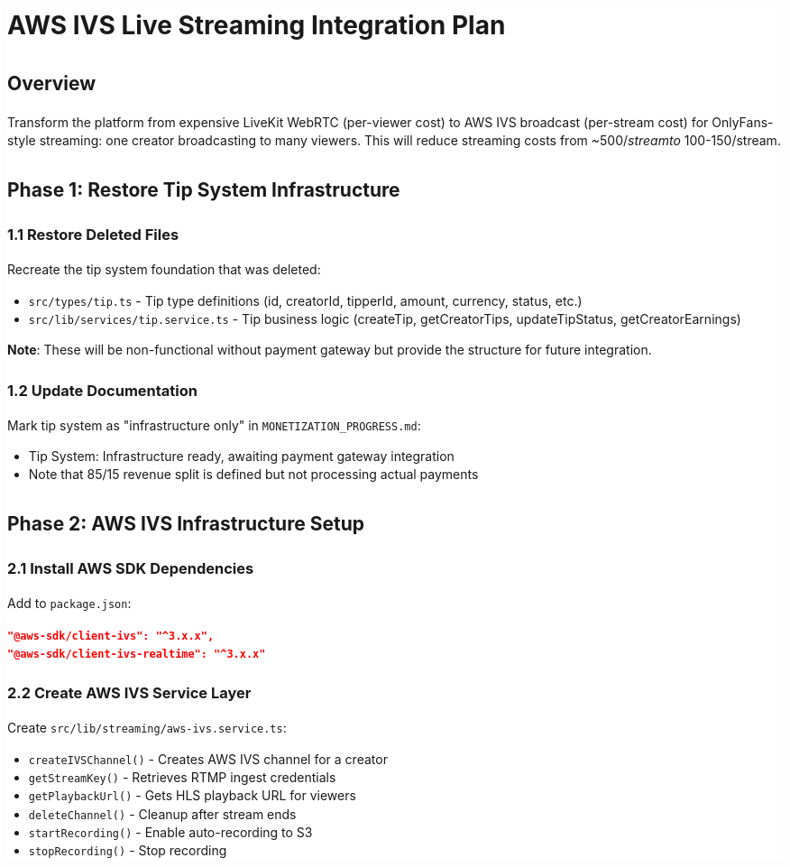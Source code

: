 
# AWS IVS Live Streaming Integration Plan

## Overview

Transform the platform from expensive LiveKit WebRTC (per-viewer cost) to AWS IVS broadcast (per-stream cost) for OnlyFans-style streaming: one creator broadcasting to many viewers. This will reduce streaming costs from ~$500/stream to ~$100-150/stream.

## Phase 1: Restore Tip System Infrastructure

### 1.1 Restore Deleted Files

Recreate the tip system foundation that was deleted:

- `src/types/tip.ts` - Tip type definitions (id, creatorId, tipperId, amount, currency, status, etc.)
- `src/lib/services/tip.service.ts` - Tip business logic (createTip, getCreatorTips, updateTipStatus, getCreatorEarnings)

**Note**: These will be non-functional without payment gateway but provide the structure for future integration.

### 1.2 Update Documentation

Mark tip system as "infrastructure only" in `MONETIZATION_PROGRESS.md`:

- Tip System: Infrastructure ready, awaiting payment gateway integration
- Note that 85/15 revenue split is defined but not processing actual payments

## Phase 2: AWS IVS Infrastructure Setup

### 2.1 Install AWS SDK Dependencies

Add to `package.json`:

```json
"@aws-sdk/client-ivs": "^3.x.x",
"@aws-sdk/client-ivs-realtime": "^3.x.x"
```

### 2.2 Create AWS IVS Service Layer

Create `src/lib/streaming/aws-ivs.service.ts`:

- `createIVSChannel()` - Creates AWS IVS channel for a creator
- `getStreamKey()` - Retrieves RTMP ingest credentials
- `getPlaybackUrl()` - Gets HLS playback URL for viewers
- `deleteChannel()` - Cleanup after stream ends
- `startRecording()` - Enable auto-recording to S3
- `stopRecording()` - Stop recording
